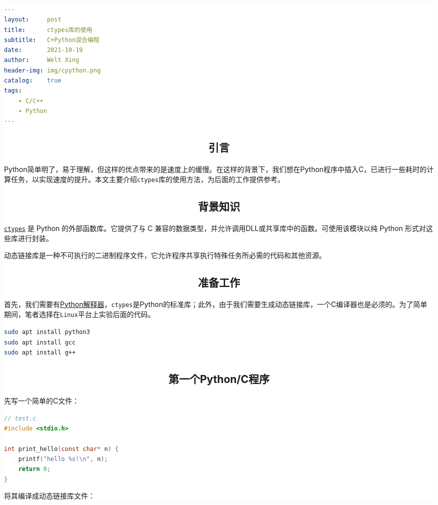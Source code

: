 ```yaml
---
layout:     post
title:      ctypes库的使用
subtitle:   C+Python混合编程
date:       2021-10-19
author:     Welt Xing
header-img: img/cpython.png
catalog:    true
tags:
    - C/C++
    - Python
---
```


## <center>引言

Python简单明了，易于理解，但这样的优点带来的是速度上的缓慢。在这样的背景下，我们想在Python程序中插入C，已进行一些耗时的计算任务，以实现速度的提升。本文主要介绍`ctypes`库的使用方法，为后面的工作提供参考。

## <center>背景知识

[`ctypes`](https://docs.python.org/zh-cn/3/library/ctypes.html#module-ctypes) 是 Python 的外部函数库。它提供了与 C 兼容的数据类型，并允许调用DLL或共享库中的函数。可使用该模块以纯 Python 形式对这些库进行封装。

动态链接库是一种不可执行的二进制程序文件，它允许程序共享执行特殊任务所必需的代码和其他资源。

## <center>准备工作

首先，我们需要有[Python解释器](https://www.python.org/)，`ctypes`是Python的标准库；此外，由于我们需要生成动态链接库，一个C编译器也是必须的。为了简单期间，笔者选择在`Linux`平台上实验后面的代码。

```bash
sudo apt install python3
sudo apt install gcc
sudo apt install g++
```

## <center>第一个Python/C程序

先写一个简单的C文件：

```c
// test.c
#include <stdio.h>

int print_hello(const char* n) {
    printf("hello %s!\n", n);
    return 0;
}
```

将其编译成动态链接库文件：
